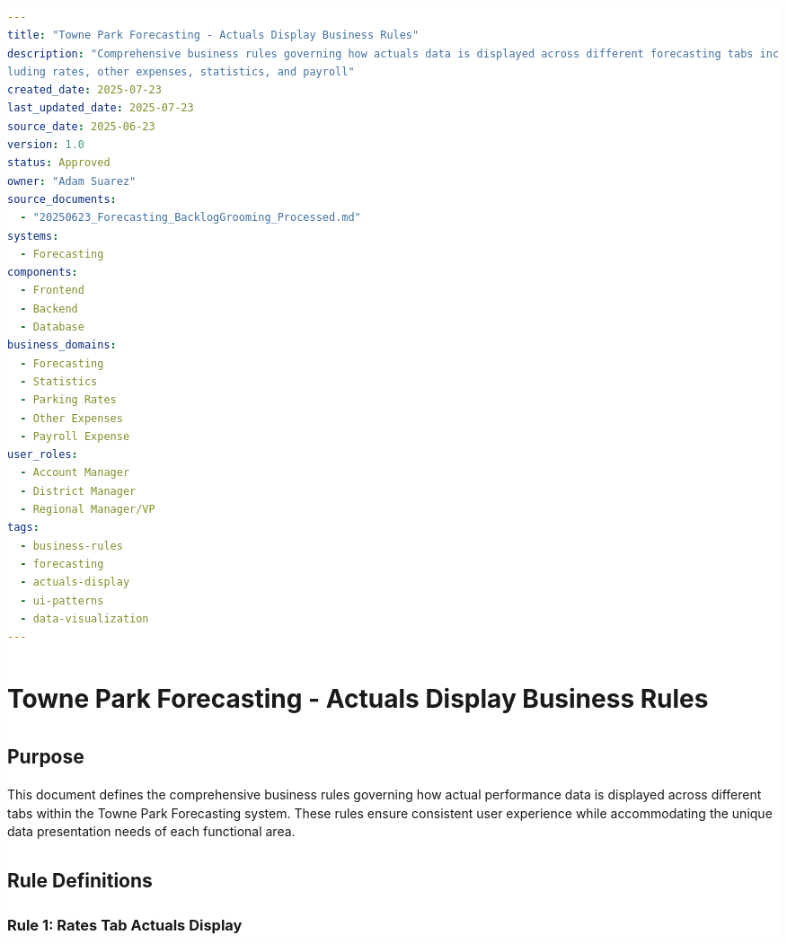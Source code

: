 ```yaml
---
title: "Towne Park Forecasting - Actuals Display Business Rules"
description: "Comprehensive business rules governing how actuals data is displayed across different forecasting tabs including rates, other expenses, statistics, and payroll"
created_date: 2025-07-23
last_updated_date: 2025-07-23
source_date: 2025-06-23
version: 1.0
status: Approved
owner: "Adam Suarez"
source_documents:
  - "20250623_Forecasting_BacklogGrooming_Processed.md"
systems:
  - Forecasting
components:
  - Frontend
  - Backend
  - Database
business_domains:
  - Forecasting
  - Statistics
  - Parking Rates
  - Other Expenses
  - Payroll Expense
user_roles:
  - Account Manager
  - District Manager
  - Regional Manager/VP
tags:
  - business-rules
  - forecasting
  - actuals-display
  - ui-patterns
  - data-visualization
---
```


# Towne Park Forecasting - Actuals Display Business Rules

## Purpose

This document defines the comprehensive business rules governing how actual performance data is displayed across different tabs within the Towne Park Forecasting system. These rules ensure consistent user experience while accommodating the unique data presentation needs of each functional area.

## Rule Definitions

### Rule 1: Rates Tab Actuals Display
